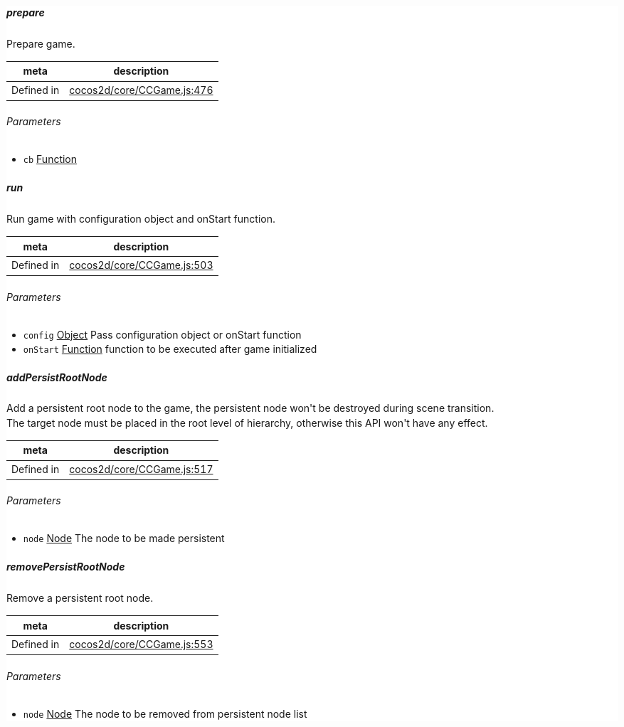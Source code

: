 
##### prepare

Prepare game.

| meta | description |
|------|-------------|
| Defined in | [cocos2d/core/CCGame.js:476](https://github.com/cocos-creator/engine/blob/9546fb0f9c421d190e0aba7645402156498449ea/cocos2d/core/CCGame.js#L476) |

###### Parameters
- `cb` <a href="https://developer.mozilla.org/en/JavaScript/Reference/Global_Objects/Function" class="crosslink external" target="_blank">Function</a> 


##### run

Run game with configuration object and onStart function.

| meta | description |
|------|-------------|
| Defined in | [cocos2d/core/CCGame.js:503](https://github.com/cocos-creator/engine/blob/9546fb0f9c421d190e0aba7645402156498449ea/cocos2d/core/CCGame.js#L503) |

###### Parameters
- `config` <a href="https://developer.mozilla.org/en/JavaScript/Reference/Global_Objects/Object" class="crosslink external" target="_blank">Object</a> Pass configuration object or onStart function
- `onStart` <a href="https://developer.mozilla.org/en/JavaScript/Reference/Global_Objects/Function" class="crosslink external" target="_blank">Function</a> function to be executed after game initialized


##### addPersistRootNode

Add a persistent root node to the game, the persistent node won't be destroyed during scene transition.<br/>
The target node must be placed in the root level of hierarchy, otherwise this API won't have any effect.

| meta | description |
|------|-------------|
| Defined in | [cocos2d/core/CCGame.js:517](https://github.com/cocos-creator/engine/blob/9546fb0f9c421d190e0aba7645402156498449ea/cocos2d/core/CCGame.js#L517) |

###### Parameters
- `node` <a href="../classes/Node.html" class="crosslink">Node</a> The node to be made persistent


##### removePersistRootNode

Remove a persistent root node.

| meta | description |
|------|-------------|
| Defined in | [cocos2d/core/CCGame.js:553](https://github.com/cocos-creator/engine/blob/9546fb0f9c421d190e0aba7645402156498449ea/cocos2d/core/CCGame.js#L553) |

###### Parameters
- `node` <a href="../classes/Node.html" class="crosslink">Node</a> The node to be removed from persistent node list

